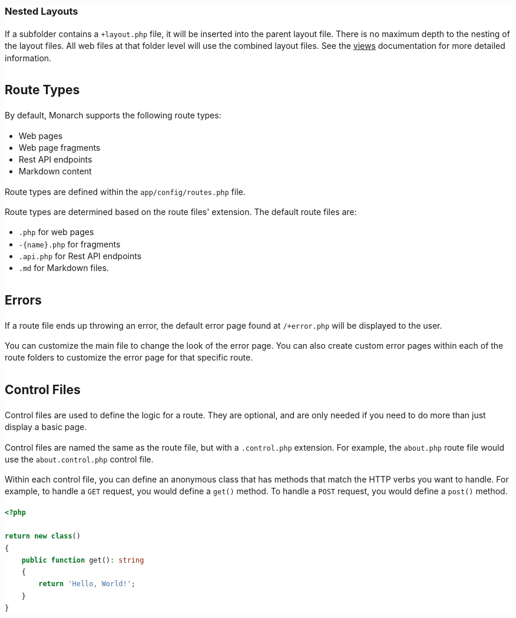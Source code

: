 ### Nested Layouts

If a subfolder contains a `+layout.php` file, it will be inserted into the parent layout file. There is no maximum depth to the nesting of the layout files.
All web files at that folder level will use the combined layout files. See the [views](views.md) documentation for more detailed information.

## Route Types

By default, Monarch supports the following route types:

-   Web pages
-   Web page fragments
-   Rest API endpoints
-   Markdown content

Route types are defined within the `app/config/routes.php` file.

Route types are determined based on the route files' extension. The default route files are:

-   `.php` for web pages
-   `-{name}.php` for fragments
-   `.api.php` for Rest API endpoints
-   `.md` for Markdown files.

## Errors

If a route file ends up throwing an error, the default error page found at `/+error.php` will be displayed to the user.

You can customize the main file to change the look of the error page. You can also create custom error pages within
each of the route folders to customize the error page for that specific route.

## Control Files

Control files are used to define the logic for a route. They are optional, and are only needed if you need to do more than just display a basic page.

Control files are named the same as the route file, but with a `.control.php` extension. For example, the `about.php` route file would use the `about.control.php` control file.

Within each control file, you can define an anonymous class that has methods that match the HTTP verbs you want to handle. For example, to handle a `GET` request, you
would define a `get()` method. To handle a `POST` request, you would define a `post()` method.

```php
<?php

return new class()
{
    public function get(): string
    {
        return 'Hello, World!';
    }
}
```
